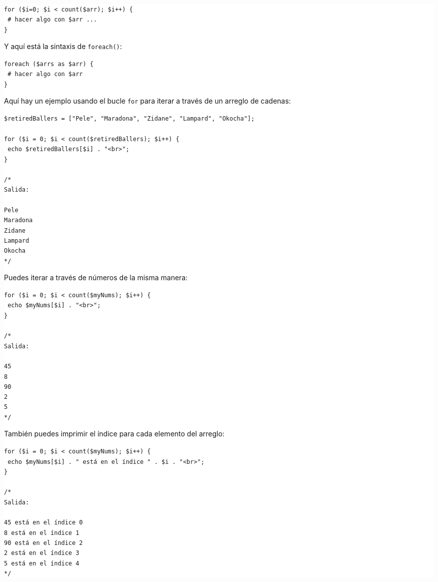 ```
for ($i=0; $i < count($arr); $i++) {
 # hacer algo con $arr ...
}
```

Y aquí está la sintaxis de `foreach()`:

```
foreach ($arrs as $arr) {
 # hacer algo con $arr
}
```

Aquí hay un ejemplo usando el bucle `for` para iterar a través de un arreglo de cadenas:

```
$retiredBallers = ["Pele", "Maradona", "Zidane", "Lampard", "Okocha"];

for ($i = 0; $i < count($retiredBallers); $i++) {
 echo $retiredBallers[$i] . "<br>";
}

/*
Salida:

Pele
Maradona
Zidane
Lampard
Okocha
*/
```

Puedes iterar a través de números de la misma manera:

```
for ($i = 0; $i < count($myNums); $i++) {
 echo $myNums[$i] . "<br>";
}

/*
Salida:

45
8
90
2
5
*/
```

También puedes imprimir el índice para cada elemento del arreglo:

```
for ($i = 0; $i < count($myNums); $i++) {
 echo $myNums[$i] . " está en el índice " . $i . "<br>";
}

/*
Salida:

45 está en el índice 0
8 está en el índice 1
90 está en el índice 2
2 está en el índice 3
5 está en el índice 4
*/
```


[1]: #heading-how-to-create-arrays-in-php
[2]: #heading-how-to-create-arrays-with-the-array-function
[3]: #heading-how-to-create-arrays-with-the-square-bracket-syntax
[4]: #heading-how-to-print-arrays-in-php
[5]: #howtoprintanarraywiththeprintrfunction
[6]: #howtoprintanarraywiththevardumpfunction
[7]: #heading-php-array-functions
[8]: #heading-the-count-array-function
[9]: #thearraypush_arrayfunction
[10]: #heading-the-arraypop-function
[11]: #heading-the-arrayshift-function
[12]: #heading-the-arrayunshift-function
[13]: #heading-the-arraysplice-function
[14]: #heading-the-arraykeys-function
[15]: #heading-the-arrayvalues-function
[16]: #heading-the-arrayreduce-function
[17]: #heading-the-sort-function
[18]: #heading-the-rsort-function
[19]: #heading-the-arrayreplace-function
[20]: #heading-the-arrayreverse-function
[21]: #heading-the-arrayslice-function
[22]: #heading-the-arraysum-function
[23]: #heading-the-arraymerge-function
[24]: #heading-the-arrayfilter-function
[25]: #thearraymap_function
[26]: #heading-the-arraysearch-function
[27]: #thearraycolumnfunction
[28]: #heading-the-inarray-function
[29]: #heading-how-to-loop-through-arrays-in-php
[30]: #heading-how-to-loop-through-an-indexed-array
[31]: #heading-how-to-loop-through-an-associative-array
[32]: #heading-how-to-loop-through-an-array-inside-the-html-template
[33]: #heading-conclusion